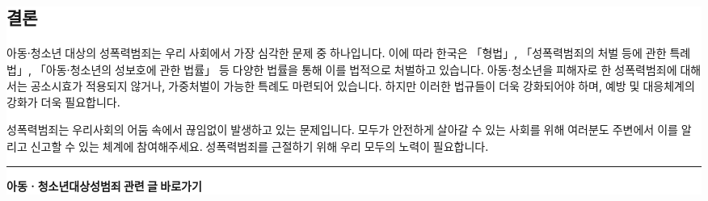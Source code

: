 ## 결론

아동·청소년 대상의 성폭력범죄는 우리 사회에서 가장 심각한 문제 중 하나입니다. 이에 따라 한국은 「형법」, 「성폭력범죄의 처벌 등에 관한 특례법」, 「아동·청소년의 성보호에 관한 법률」 등 다양한 법률을 통해 이를 법적으로 처벌하고 있습니다. 아동·청소년을 피해자로 한 성폭력범죄에 대해서는 공소시효가 적용되지 않거나, 가중처벌이 가능한 특례도 마련되어 있습니다. 하지만 이러한 법규들이 더욱 강화되어야 하며, 예방 및 대응체계의 강화가 더욱 필요합니다.

성폭력범죄는 우리사회의 어둠 속에서 끊임없이 발생하고 있는 문제입니다. 모두가 안전하게 살아갈 수 있는 사회를 위해 여러분도 주변에서 이를 알리고 신고할 수 있는 체계에 참여해주세요. 성폭력범죄를 근절하기 위해 우리 모두의 노력이 필요합니다.

<hr class="wp-block-separator has-alpha-channel-opacity"/>



<div class="wp-block-group has-base-background-color has-background">
<p class="has-text-align-center has-large-font-size"><strong>아동ㆍ청소년대상성범죄 관련 글 바로가기</strong></p>



</div>
